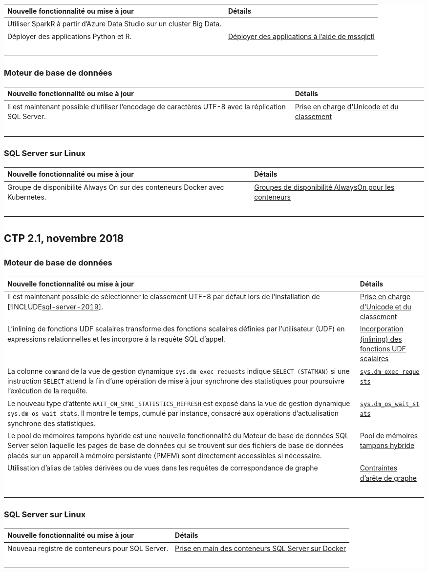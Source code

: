 | Nouvelle fonctionnalité ou mise à jour | Détails |
|:-----|:-----|
|Utiliser SparkR à partir d’Azure Data Studio sur un cluster Big Data. | |
|Déployer des applications Python et R.|[Déployer des applications à l’aide de mssqlctl](../big-data-cluster/big-data-cluster-create-apps.md) |
| &nbsp; | &nbsp; |

### <a name="database-engine"></a>Moteur de base de données

| Nouvelle fonctionnalité ou mise à jour | Détails |
|:-----|:-----|
|Il est maintenant possible d’utiliser l’encodage de caractères UTF-8 avec la réplication SQL Server. |[Prise en charge d'Unicode et du classement](../relational-databases/collations/collation-and-unicode-support.md#ctp23) |
| &nbsp; | &nbsp; |


### <a name="sql-server-on-linux"></a>SQL Server sur Linux

| Nouvelle fonctionnalité ou mise à jour | Détails |
|:-----|:-----|
|Groupe de disponibilité Always On sur des conteneurs Docker avec Kubernetes. |[Groupes de disponibilité AlwaysOn pour les conteneurs](../linux/sql-server-ag-kubernetes.md) |
| &nbsp; | &nbsp; |

## <a name="ctp-21-november-2018"></a>CTP 2.1, novembre 2018

### <a name="database-engine"></a>Moteur de base de données

| Nouvelle fonctionnalité ou mise à jour | Détails |
|:-----|:-----|
|Il est maintenant possible de sélectionner le classement UTF-8 par défaut lors de l’installation de [!INCLUDE[sql-server-2019](../includes/sssqlv15-md.md)]. |[Prise en charge d'Unicode et du classement](../relational-databases/collations/collation-and-unicode-support.md#ctp23) |
|L’inlining de fonctions UDF scalaires transforme des fonctions scalaires définies par l’utilisateur (UDF) en expressions relationnelles et les incorpore à la requête SQL d’appel. |[Incorporation (inlining) des fonctions UDF scalaires](../relational-databases/user-defined-functions/scalar-udf-inlining.md) |
|La colonne `command` de la vue de gestion dynamique `sys.dm_exec_requests` indique `SELECT (STATMAN)` si une instruction `SELECT` attend la fin d’une opération de mise à jour synchrone des statistiques pour poursuivre l’exécution de la requête. | [`sys.dm_exec_requests`](../relational-databases/system-dynamic-management-views/sys-dm-exec-requests-transact-sql.md) |
|Le nouveau type d’attente `WAIT_ON_SYNC_STATISTICS_REFRESH` est exposé dans la vue de gestion dynamique `sys.dm_os_wait_stats`. Il montre le temps, cumulé par instance, consacré aux opérations d’actualisation synchrone des statistiques.|[`sys.dm_os_wait_stats`](../relational-databases/system-dynamic-management-views/sys-dm-os-wait-stats-transact-sql.md) |
|Le pool de mémoires tampons hybride est une nouvelle fonctionnalité du Moteur de base de données SQL Server selon laquelle les pages de base de données qui se trouvent sur des fichiers de base de données placés sur un appareil à mémoire persistante (PMEM) sont directement accessibles si nécessaire.|[Pool de mémoires tampons hybride](../database-engine/configure-windows/hybrid-buffer-pool.md) |
|Utilisation d’alias de tables dérivées ou de vues dans les requêtes de correspondance de graphe |[Contraintes d’arête de graphe](../relational-databases/tables/graph-edge-constraints.md) |
| &nbsp; | &nbsp; |

### <a name="sql-server-on-linux"></a>SQL Server sur Linux

| Nouvelle fonctionnalité ou mise à jour | Détails |
|:-----|:-----|
|Nouveau registre de conteneurs pour SQL Server. |[Prise en main des conteneurs SQL Server sur Docker](../linux/quickstart-install-connect-docker.md) |
| &nbsp; | &nbsp; |
